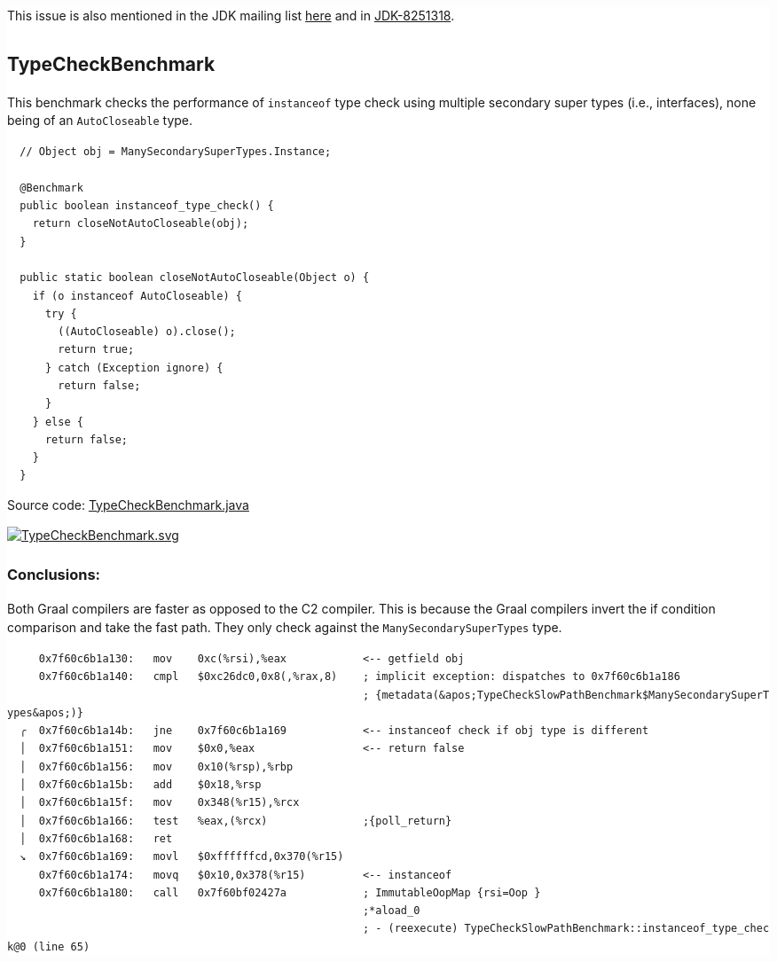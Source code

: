 This issue is also mentioned in the JDK mailing list [here](https://mail.openjdk.org/pipermail/hotspot-runtime-dev/2020-August/041056.html)
and in [JDK-8251318](https://bugs.openjdk.org/browse/JDK-8251318).

## TypeCheckBenchmark

This benchmark checks the performance of `instanceof` type check using multiple secondary super types (i.e., interfaces), none being of an `AutoCloseable` type.

```
  // Object obj = ManySecondarySuperTypes.Instance;

  @Benchmark
  public boolean instanceof_type_check() {
    return closeNotAutoCloseable(obj);
  }

  public static boolean closeNotAutoCloseable(Object o) {
    if (o instanceof AutoCloseable) {
      try {
        ((AutoCloseable) o).close();
        return true;
      } catch (Exception ignore) {
        return false;
      }
    } else {
      return false;
    }
  }
```

Source code: [TypeCheckBenchmark.java](https://github.com/ionutbalosin/jvm-performance-benchmarks/blob/v2.0/benchmarks/src/main/java/com/ionutbalosin/jvm/performance/benchmarks/micro/compiler/TypeCheckBenchmark.java)

[![TypeCheckBenchmark.svg](https://github.com/ionutbalosin/jvm-performance-benchmarks/blob/v2.0/results/jdk-17/x86_64/plot/TypeCheckBenchmark.svg?raw=true)](https://github.com/ionutbalosin/jvm-performance-benchmarks/blob/v2.0/results/jdk-17/x86_64/plot/TypeCheckBenchmark.svg?raw=true)

### Conclusions:

Both Graal compilers are faster as opposed to the C2 compiler. This is because the Graal compilers invert the if condition comparison and take the fast path. They only check against the `ManySecondarySuperTypes` type.

```
     0x7f60c6b1a130:   mov    0xc(%rsi),%eax            <-- getfield obj 
     0x7f60c6b1a140:   cmpl   $0xc26dc0,0x8(,%rax,8)    ; implicit exception: dispatches to 0x7f60c6b1a186
                                                        ; {metadata(&apos;TypeCheckSlowPathBenchmark$ManySecondarySuperTypes&apos;)}
  ╭  0x7f60c6b1a14b:   jne    0x7f60c6b1a169            <-- instanceof check if obj type is different
  │  0x7f60c6b1a151:   mov    $0x0,%eax                 <-- return false
  │  0x7f60c6b1a156:   mov    0x10(%rsp),%rbp
  │  0x7f60c6b1a15b:   add    $0x18,%rsp
  │  0x7f60c6b1a15f:   mov    0x348(%r15),%rcx
  │  0x7f60c6b1a166:   test   %eax,(%rcx)               ;{poll_return}
  │  0x7f60c6b1a168:   ret
  ↘  0x7f60c6b1a169:   movl   $0xffffffcd,0x370(%r15)
     0x7f60c6b1a174:   movq   $0x10,0x378(%r15)         <-- instanceof
     0x7f60c6b1a180:   call   0x7f60bf02427a            ; ImmutableOopMap {rsi=Oop }
                                                        ;*aload_0
                                                        ; - (reexecute) TypeCheckSlowPathBenchmark::instanceof_type_check@0 (line 65)
```
